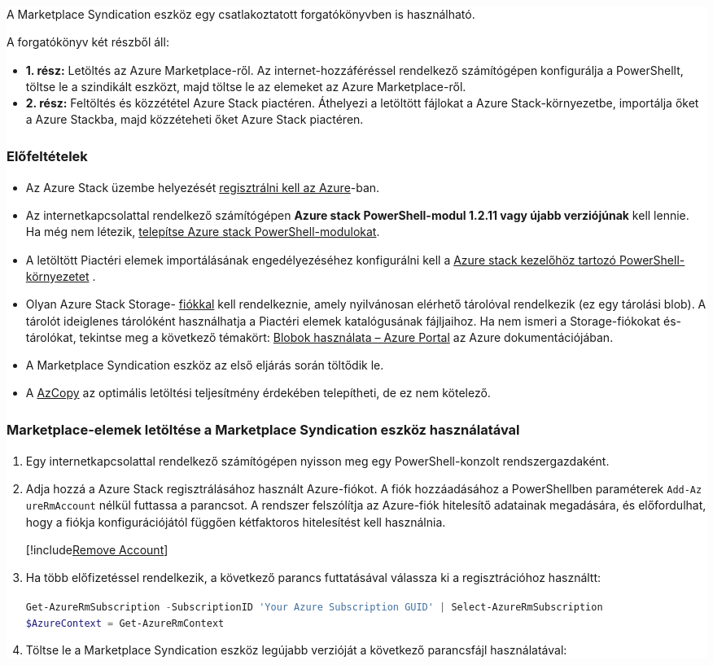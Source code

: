 A Marketplace Syndication eszköz egy csatlakoztatott forgatókönyvben is használható.

A forgatókönyv két részből áll:

- **1. rész:** Letöltés az Azure Marketplace-ről. Az internet-hozzáféréssel rendelkező számítógépen konfigurálja a PowerShellt, töltse le a szindikált eszközt, majd töltse le az elemeket az Azure Marketplace-ről.  
- **2. rész:** Feltöltés és közzététel Azure Stack piactéren. Áthelyezi a letöltött fájlokat a Azure Stack-környezetbe, importálja őket a Azure Stackba, majd közzéteheti őket Azure Stack piactéren.  

### <a name="prerequisites"></a>Előfeltételek

- Az Azure Stack üzembe helyezését [regisztrálni kell az Azure](azure-stack-registration.md)-ban.

- Az internetkapcsolattal rendelkező számítógépen **Azure stack PowerShell-modul 1.2.11 vagy újabb verziójúnak** kell lennie. Ha még nem létezik, [telepítse Azure stack PowerShell-modulokat](azure-stack-powershell-install.md).  

- A letöltött Piactéri elemek importálásának engedélyezéséhez konfigurálni kell a [Azure stack kezelőhöz tartozó PowerShell-környezetet](azure-stack-powershell-configure-admin.md) .  

- Olyan Azure Stack Storage- [fiókkal](azure-stack-manage-storage-accounts.md) kell rendelkeznie, amely nyilvánosan elérhető tárolóval rendelkezik (ez egy tárolási blob). A tárolót ideiglenes tárolóként használhatja a Piactéri elemek katalógusának fájljaihoz. Ha nem ismeri a Storage-fiókokat és-tárolókat, tekintse meg a következő témakört: [Blobok használata – Azure Portal](/azure/storage/blobs/storage-quickstart-blobs-portal) az Azure dokumentációjában.

- A Marketplace Syndication eszköz az első eljárás során töltődik le.

- A [AzCopy](/azure/storage/common/storage-use-azcopy) az optimális letöltési teljesítmény érdekében telepítheti, de ez nem kötelező.

### <a name="use-the-marketplace-syndication-tool-to-download-marketplace-items"></a>Marketplace-elemek letöltése a Marketplace Syndication eszköz használatával

1. Egy internetkapcsolattal rendelkező számítógépen nyisson meg egy PowerShell-konzolt rendszergazdaként.

2. Adja hozzá a Azure Stack regisztrálásához használt Azure-fiókot. A fiók hozzáadásához a PowerShellben paraméterek `Add-AzureRmAccount` nélkül futtassa a parancsot. A rendszer felszólítja az Azure-fiók hitelesítő adatainak megadására, és előfordulhat, hogy a fiókja konfigurációjától függően kétfaktoros hitelesítést kell használnia.

   [!include[Remove Account](../../includes/remove-account.md)]

3. Ha több előfizetéssel rendelkezik, a következő parancs futtatásával válassza ki a regisztrációhoz használtt:  

   ```powershell  
   Get-AzureRmSubscription -SubscriptionID 'Your Azure Subscription GUID' | Select-AzureRmSubscription
   $AzureContext = Get-AzureRmContext
   ```

4. Töltse le a Marketplace Syndication eszköz legújabb verzióját a következő parancsfájl használatával:  

